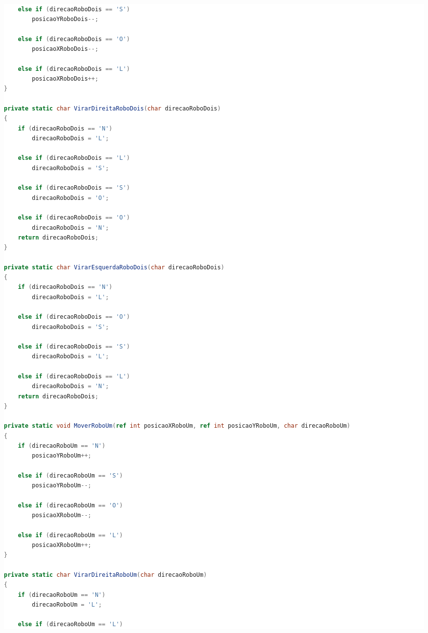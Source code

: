 ```cs
    else if (direcaoRoboDois == 'S')
        posicaoYRoboDois--;

    else if (direcaoRoboDois == 'O')
        posicaoXRoboDois--;

    else if (direcaoRoboDois == 'L')
        posicaoXRoboDois++;
}

private static char VirarDireitaRoboDois(char direcaoRoboDois)
{
    if (direcaoRoboDois == 'N')
        direcaoRoboDois = 'L';

    else if (direcaoRoboDois == 'L')
        direcaoRoboDois = 'S';

    else if (direcaoRoboDois == 'S')
        direcaoRoboDois = 'O';

    else if (direcaoRoboDois == 'O')
        direcaoRoboDois = 'N';
    return direcaoRoboDois;
}

private static char VirarEsquerdaRoboDois(char direcaoRoboDois)
{
    if (direcaoRoboDois == 'N')
        direcaoRoboDois = 'L';

    else if (direcaoRoboDois == 'O')
        direcaoRoboDois = 'S';

    else if (direcaoRoboDois == 'S')
        direcaoRoboDois = 'L';

    else if (direcaoRoboDois == 'L')
        direcaoRoboDois = 'N';
    return direcaoRoboDois;
}

private static void MoverRoboUm(ref int posicaoXRoboUm, ref int posicaoYRoboUm, char direcaoRoboUm)
{
    if (direcaoRoboUm == 'N')
        posicaoYRoboUm++;

    else if (direcaoRoboUm == 'S')
        posicaoYRoboUm--;

    else if (direcaoRoboUm == 'O')
        posicaoXRoboUm--;

    else if (direcaoRoboUm == 'L')
        posicaoXRoboUm++;
}

private static char VirarDireitaRoboUm(char direcaoRoboUm)
{
    if (direcaoRoboUm == 'N')
        direcaoRoboUm = 'L';

    else if (direcaoRoboUm == 'L')
```